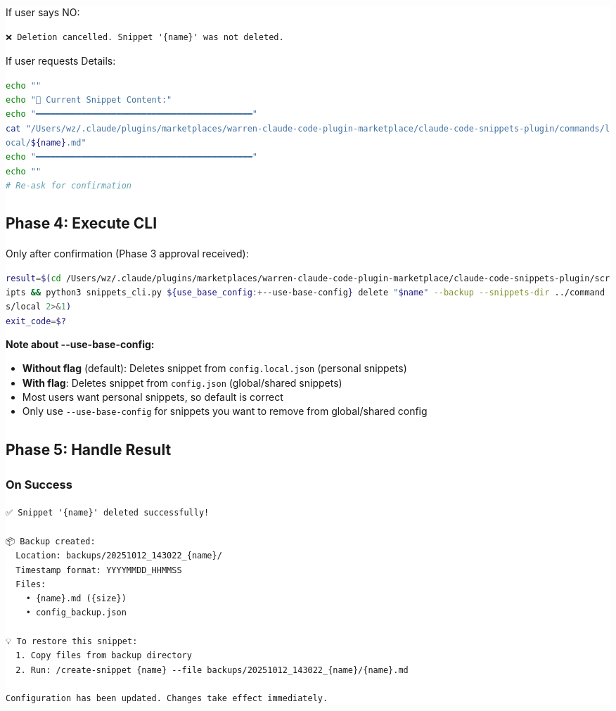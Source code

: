 If user says NO:
```
❌ Deletion cancelled. Snippet '{name}' was not deleted.
```

If user requests Details:
```bash
echo ""
echo "📄 Current Snippet Content:"
echo "━━━━━━━━━━━━━━━━━━━━━━━━━━━━━━━━━━━━━━━━━━━"
cat "/Users/wz/.claude/plugins/marketplaces/warren-claude-code-plugin-marketplace/claude-code-snippets-plugin/commands/local/${name}.md"
echo "━━━━━━━━━━━━━━━━━━━━━━━━━━━━━━━━━━━━━━━━━━━"
echo ""
# Re-ask for confirmation
```

## Phase 4: Execute CLI

Only after confirmation (Phase 3 approval received):

```bash
result=$(cd /Users/wz/.claude/plugins/marketplaces/warren-claude-code-plugin-marketplace/claude-code-snippets-plugin/scripts && python3 snippets_cli.py ${use_base_config:+--use-base-config} delete "$name" --backup --snippets-dir ../commands/local 2>&1)
exit_code=$?
```

**Note about --use-base-config:**
- **Without flag** (default): Deletes snippet from `config.local.json` (personal snippets)
- **With flag**: Deletes snippet from `config.json` (global/shared snippets)
- Most users want personal snippets, so default is correct
- Only use `--use-base-config` for snippets you want to remove from global/shared config

## Phase 5: Handle Result

### On Success

```
✅ Snippet '{name}' deleted successfully!

📦 Backup created:
  Location: backups/20251012_143022_{name}/
  Timestamp format: YYYYMMDD_HHMMSS
  Files:
    • {name}.md ({size})
    • config_backup.json

💡 To restore this snippet:
  1. Copy files from backup directory
  2. Run: /create-snippet {name} --file backups/20251012_143022_{name}/{name}.md

Configuration has been updated. Changes take effect immediately.
```
